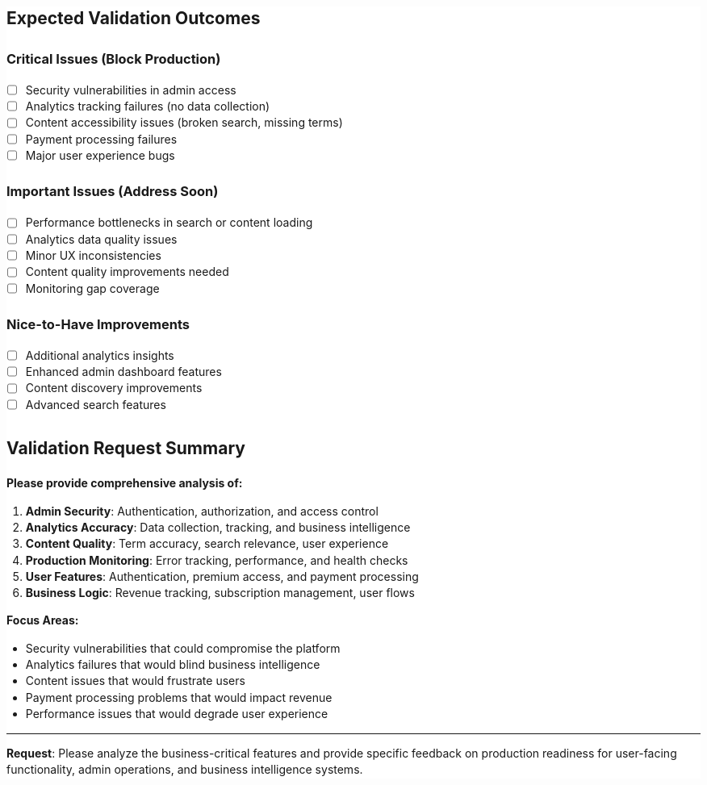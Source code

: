 ## Expected Validation Outcomes

### Critical Issues (Block Production)
- [ ] Security vulnerabilities in admin access
- [ ] Analytics tracking failures (no data collection)
- [ ] Content accessibility issues (broken search, missing terms)
- [ ] Payment processing failures
- [ ] Major user experience bugs

### Important Issues (Address Soon)
- [ ] Performance bottlenecks in search or content loading
- [ ] Analytics data quality issues
- [ ] Minor UX inconsistencies
- [ ] Content quality improvements needed
- [ ] Monitoring gap coverage

### Nice-to-Have Improvements
- [ ] Additional analytics insights
- [ ] Enhanced admin dashboard features
- [ ] Content discovery improvements
- [ ] Advanced search features

## Validation Request Summary

**Please provide comprehensive analysis of:**

1. **Admin Security**: Authentication, authorization, and access control
2. **Analytics Accuracy**: Data collection, tracking, and business intelligence
3. **Content Quality**: Term accuracy, search relevance, user experience
4. **Production Monitoring**: Error tracking, performance, and health checks
5. **User Features**: Authentication, premium access, and payment processing
6. **Business Logic**: Revenue tracking, subscription management, user flows

**Focus Areas:**
- Security vulnerabilities that could compromise the platform
- Analytics failures that would blind business intelligence
- Content issues that would frustrate users
- Payment processing problems that would impact revenue
- Performance issues that would degrade user experience

---

**Request**: Please analyze the business-critical features and provide specific feedback on production readiness for user-facing functionality, admin operations, and business intelligence systems.